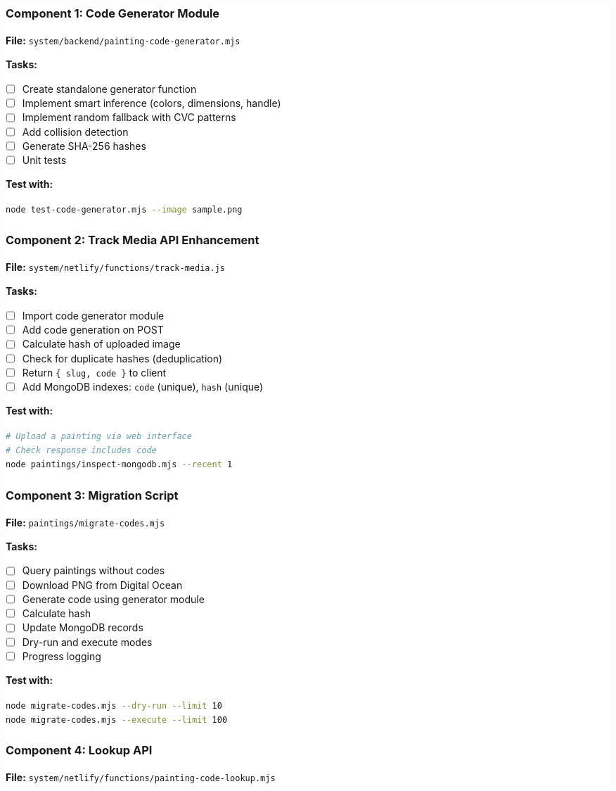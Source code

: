 ### Component 1: Code Generator Module
**File:** `system/backend/painting-code-generator.mjs`

**Tasks:**
- [ ] Create standalone generator function
- [ ] Implement smart inference (colors, dimensions, handle)
- [ ] Implement random fallback with CVC patterns
- [ ] Add collision detection
- [ ] Generate SHA-256 hashes
- [ ] Unit tests

**Test with:**
```bash
node test-code-generator.mjs --image sample.png
```

### Component 2: Track Media API Enhancement
**File:** `system/netlify/functions/track-media.js`

**Tasks:**
- [ ] Import code generator module
- [ ] Add code generation on POST
- [ ] Calculate hash of uploaded image
- [ ] Check for duplicate hashes (deduplication)
- [ ] Return `{ slug, code }` to client
- [ ] Add MongoDB indexes: `code` (unique), `hash` (unique)

**Test with:**
```bash
# Upload a painting via web interface
# Check response includes code
node paintings/inspect-mongodb.mjs --recent 1
```

### Component 3: Migration Script
**File:** `paintings/migrate-codes.mjs`

**Tasks:**
- [ ] Query paintings without codes
- [ ] Download PNG from Digital Ocean
- [ ] Generate code using generator module
- [ ] Calculate hash
- [ ] Update MongoDB records
- [ ] Dry-run and execute modes
- [ ] Progress logging

**Test with:**
```bash
node migrate-codes.mjs --dry-run --limit 10
node migrate-codes.mjs --execute --limit 100
```

### Component 4: Lookup API
**File:** `system/netlify/functions/painting-code-lookup.mjs`
